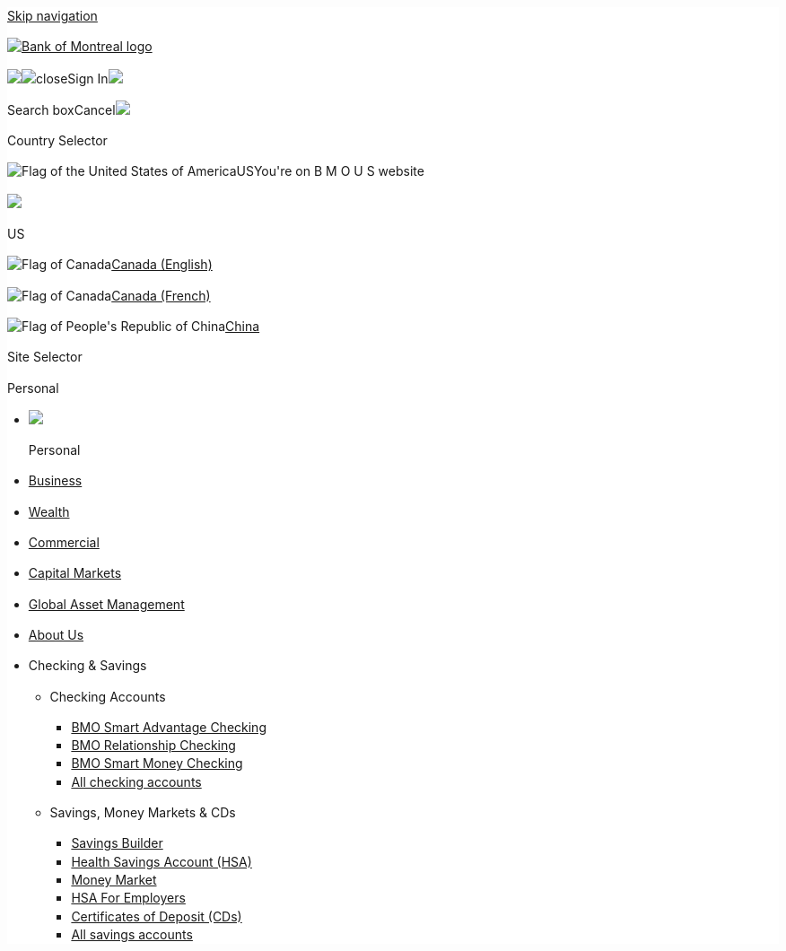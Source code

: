 [Skip navigation](#skip-nav)

[![Bank of Montreal logo](https://www.bmo.com/dist/images/logos/bmo-blue-on-transparent-en.svg)](https://www.bankofthewest.com/en-us/main/personal/)

![](/dist/icons/lock-blue.svg)![](/dist/icons/close-blue.svg)closeSign In![](/dist/icons/chevron-down-blue.svg)

Search boxCancel![](/dist/icons/close-dark-grey.svg)

Country Selector

![Flag of the United States of America](/dist/icons/flag-header-us-654x342.svg)USYou're on B M O U S website

![](/dist/icons/checkmark-circle.svg)

US

![Flag of Canada](/dist/icons/flag-header-canada-654x342.svg)[Canada (English)](https://www.bankofthewest.com/en-ca/main/personal/)

![Flag of Canada](/dist/icons/flag-header-canada-654x342.svg)[Canada (French)](https://www.bankofthewest.com/fr-ca/principal/particuliers/)

![Flag of People's Republic of China](/dist/icons/flag-header-china.svg)[China](https://www.bankofthewest.com/chinese/)

Site Selector

Personal

* ![](/dist/icons/mobile-dropdown-option-indicator.svg)
    
    Personal
    
* [Business](https://www.bankofthewest.com/en-us/main/business-banking/)
* [Wealth](https://uswealth.bmo.com/)
* [Commercial](https://commercial.bmo.com/en/us/)
* [Capital Markets](https://www.bmocm.com/)
* [Global Asset Management](https://www.bmogam.com/)
* [About Us](https://www.bankofthewest.com/en-us/main/about-us/)

* Checking & Savings
    
    * Checking Accounts
        
        * [BMO Smart Advantage Checking](https://www.bankofthewest.com/en-us/main/personal/checking-accounts/smart-advantage/)
        * [BMO Relationship Checking](https://www.bmo.com/en-us/main/personal/checking-accounts/relationship-checking/)
        * [BMO Smart Money Checking](https://www.bankofthewest.com/en-us/main/personal/checking-accounts/smart-money/)
        * [All checking accounts](https://www.bankofthewest.com/en-us/main/personal/checking-accounts/)
        
    * Savings, Money Markets & CDs
        
        * [Savings Builder](https://www.bankofthewest.com/en-us/main/personal/savings-and-cds/savings-builder/)
        * [Health Savings Account (HSA)](https://www.bankofthewest.com/en-us/main/personal/savings-and-cds/hsa/)
        * [Money Market](https://www.bankofthewest.com/en-us/main/personal/savings-and-cds/money-markets/)
        * [HSA For Employers](https://www.bankofthewest.com/en-us/main/personal/savings-and-cds/hsa-administration/)
        * [Certificates of Deposit (CDs)](https://www.bankofthewest.com/en-us/main/personal/savings-and-cds/certificates-of-deposit/)
        * [All savings accounts](https://www.bankofthewest.com/en-us/main/personal/savings-and-cds/)
        